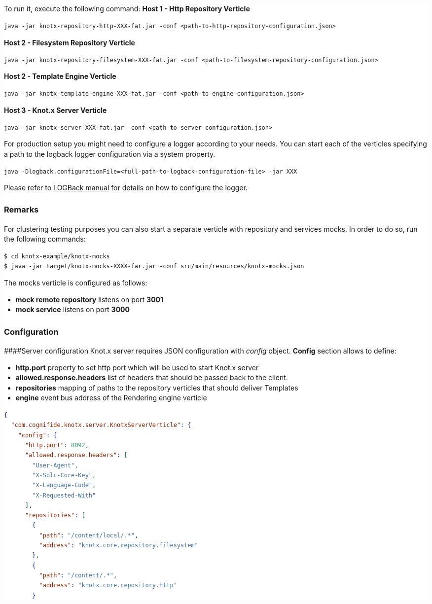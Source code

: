 To run it, execute the following command:
**Host 1 - Http Repository Verticle**
```
java -jar knotx-repository-http-XXX-fat.jar -conf <path-to-http-repository-configuration.json>
```
**Host 2 - Filesystem Repository Verticle**
```
java -jar knotx-repository-filesystem-XXX-fat.jar -conf <path-to-filesystem-repository-configuration.json>
```
**Host 2 - Template Engine Verticle**
```
java -jar knotx-template-engine-XXX-fat.jar -conf <path-to-engine-configuration.json>
```
**Host 3 - Knot.x Server Verticle**
```
java -jar knotx-server-XXX-fat.jar -conf <path-to-server-configuration.json>
```

For production setup you might need to configure a logger according to your needs. You can start each of the verticles specifying a path to the logback logger configuration via a system property.
```
java -Dlogback.configurationFile=<full-path-to-logback-configuration-file> -jar XXX
```
Please refer to [LOGBack manual](http://logback.qos.ch/manual/index.html) for details on how to configure the logger.

### Remarks
For clustering testing purposes you can also start a separate verticle with repository and services mocks. In order to do so, run the following commands:
```
$ cd knotx-example/knotx-mocks
$ java -jar target/knotx-mocks-XXXX-far.jar -conf src/main/resources/knotx-mocks.json
```
The mocks verticle is configured as follows:
- **mock remote repository** listens on port **3001**
- **mock service** listens on port **3000**

### Configuration
####Server configuration
Knot.x server requires JSON configuration with *config* object. **Config** section allows to define:

- **http.port** property to set http port which will be used to start Knot.x server
- **allowed.response.headers** list of headers that should be passed back to the client.
- **repositories** mapping of paths to the repository verticles that should deliver Templates
- **engine** event bus address of the Rendering engine verticle
```json
{
  "com.cognifide.knotx.server.KnotxServerVerticle": {
    "config": {
      "http.port": 8092,
      "allowed.response.headers": [
        "User-Agent",
        "X-Solr-Core-Key",
        "X-Language-Code",
        "X-Requested-With"
      ],      
      "repositories": [
        {
          "path": "/content/local/.*",
          "address": "knotx.core.repository.filesystem"
        },
        {
          "path": "/content/.*",
          "address": "knotx.core.repository.http"
        }
```